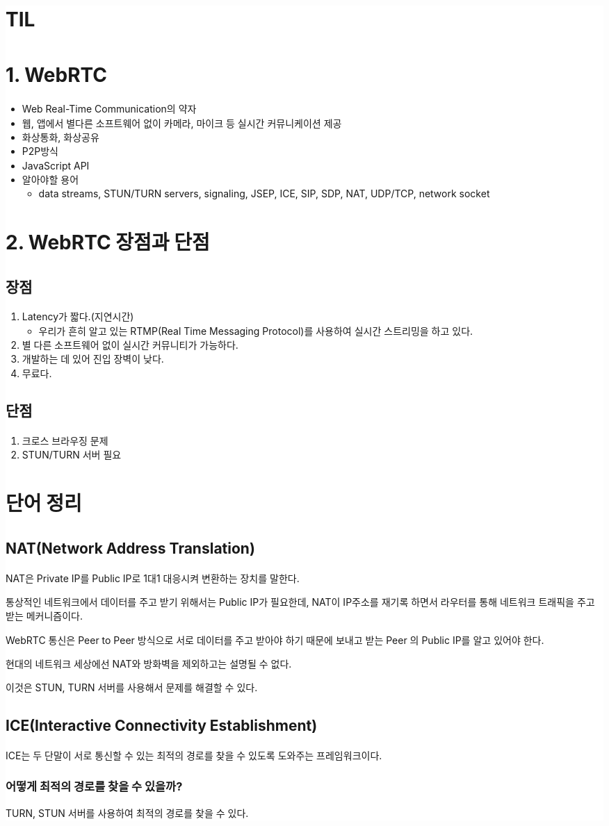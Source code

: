 # TIL

# 1. WebRTC

- Web Real-Time Communication의 약자
- 웹, 앱에서 별다른 소프트웨어 없이 카메라, 마이크 등 실시간 커뮤니케이션 제공
- 화상통화, 화상공유
- P2P방식
- JavaScript API
- 알아야할 용어
    - data streams, STUN/TURN servers, signaling, JSEP, ICE, SIP, SDP, NAT, UDP/TCP, network socket

# 2.  WebRTC 장점과 단점

## 장점

1. Latency가 짧다.(지연시간)
    - 우리가 흔히 알고 있는 RTMP(Real Time Messaging Protocol)를 사용하여 실시간 스트리밍을 하고 있다.
2. 별 다른 소프트웨어 없이 실시간 커뮤니티가 가능하다.
3. 개발하는 데 있어 진입 장벽이 낮다.
4. 무료다.

## 단점

1. 크로스 브라우징 문제
2. STUN/TURN 서버 필요

# 단어 정리

## NAT(Network Address Translation)

NAT은 Private IP를 Public IP로 1대1 대응시켜 변환하는 장치를 말한다.

통상적인 네트워크에서 데이터를 주고 받기 위해서는 Public IP가 필요한데, NAT이 IP주소를 재기록 하면서 라우터를 통해 네트워크 트래픽을 주고 받는 메커니즘이다.

WebRTC 통신은 Peer to Peer 방식으로 서로 데이터를 주고 받아야 하기 때문에 보내고 받는 Peer 의 Public IP를 알고 있어야 한다.

현대의 네트워크 세상에선 NAT와 방화벽을 제외하고는 설명될 수 없다.

이것은 STUN, TURN 서버를 사용해서 문제를 해결할 수 있다.

## ICE(Interactive Connectivity Establishment)

ICE는 두 단말이 서로 통신할 수 있는 최적의 경로를 찾을 수 있도록 도와주는 프레임워크이다.

### 어떻게 최적의 경로를 찾을 수 있을까?

TURN, STUN 서버를 사용하여 최적의 경로를 찾을 수 있다.
